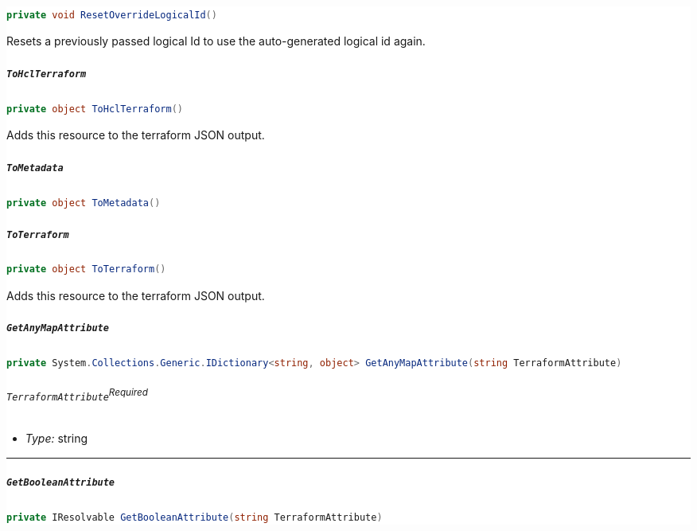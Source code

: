 ```csharp
private void ResetOverrideLogicalId()
```

Resets a previously passed logical Id to use the auto-generated logical id again.

##### `ToHclTerraform` <a name="ToHclTerraform" id="@cdktf/provider-cloudflare.dataCloudflareWorkersCustomDomain.DataCloudflareWorkersCustomDomain.toHclTerraform"></a>

```csharp
private object ToHclTerraform()
```

Adds this resource to the terraform JSON output.

##### `ToMetadata` <a name="ToMetadata" id="@cdktf/provider-cloudflare.dataCloudflareWorkersCustomDomain.DataCloudflareWorkersCustomDomain.toMetadata"></a>

```csharp
private object ToMetadata()
```

##### `ToTerraform` <a name="ToTerraform" id="@cdktf/provider-cloudflare.dataCloudflareWorkersCustomDomain.DataCloudflareWorkersCustomDomain.toTerraform"></a>

```csharp
private object ToTerraform()
```

Adds this resource to the terraform JSON output.

##### `GetAnyMapAttribute` <a name="GetAnyMapAttribute" id="@cdktf/provider-cloudflare.dataCloudflareWorkersCustomDomain.DataCloudflareWorkersCustomDomain.getAnyMapAttribute"></a>

```csharp
private System.Collections.Generic.IDictionary<string, object> GetAnyMapAttribute(string TerraformAttribute)
```

###### `TerraformAttribute`<sup>Required</sup> <a name="TerraformAttribute" id="@cdktf/provider-cloudflare.dataCloudflareWorkersCustomDomain.DataCloudflareWorkersCustomDomain.getAnyMapAttribute.parameter.terraformAttribute"></a>

- *Type:* string

---

##### `GetBooleanAttribute` <a name="GetBooleanAttribute" id="@cdktf/provider-cloudflare.dataCloudflareWorkersCustomDomain.DataCloudflareWorkersCustomDomain.getBooleanAttribute"></a>

```csharp
private IResolvable GetBooleanAttribute(string TerraformAttribute)
```
